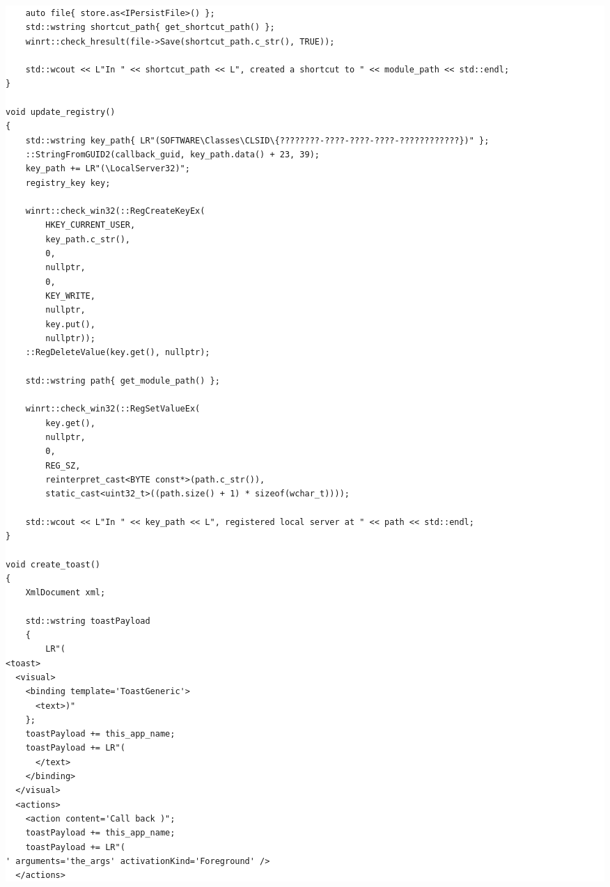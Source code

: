 ```cppwinrt
    auto file{ store.as<IPersistFile>() };
    std::wstring shortcut_path{ get_shortcut_path() };
    winrt::check_hresult(file->Save(shortcut_path.c_str(), TRUE));

    std::wcout << L"In " << shortcut_path << L", created a shortcut to " << module_path << std::endl;
}

void update_registry()
{
    std::wstring key_path{ LR"(SOFTWARE\Classes\CLSID\{????????-????-????-????-????????????})" };
    ::StringFromGUID2(callback_guid, key_path.data() + 23, 39);
    key_path += LR"(\LocalServer32)";
    registry_key key;

    winrt::check_win32(::RegCreateKeyEx(
        HKEY_CURRENT_USER,
        key_path.c_str(),
        0,
        nullptr,
        0,
        KEY_WRITE,
        nullptr,
        key.put(),
        nullptr));
    ::RegDeleteValue(key.get(), nullptr);

    std::wstring path{ get_module_path() };

    winrt::check_win32(::RegSetValueEx(
        key.get(),
        nullptr,
        0,
        REG_SZ,
        reinterpret_cast<BYTE const*>(path.c_str()),
        static_cast<uint32_t>((path.size() + 1) * sizeof(wchar_t))));

    std::wcout << L"In " << key_path << L", registered local server at " << path << std::endl;
}

void create_toast()
{
    XmlDocument xml;

    std::wstring toastPayload
    {
        LR"(
<toast>
  <visual>
    <binding template='ToastGeneric'>
      <text>)"
    };
    toastPayload += this_app_name;
    toastPayload += LR"(
      </text>
    </binding>
  </visual>
  <actions>
    <action content='Call back )";
    toastPayload += this_app_name;
    toastPayload += LR"(
' arguments='the_args' activationKind='Foreground' />
  </actions>
```